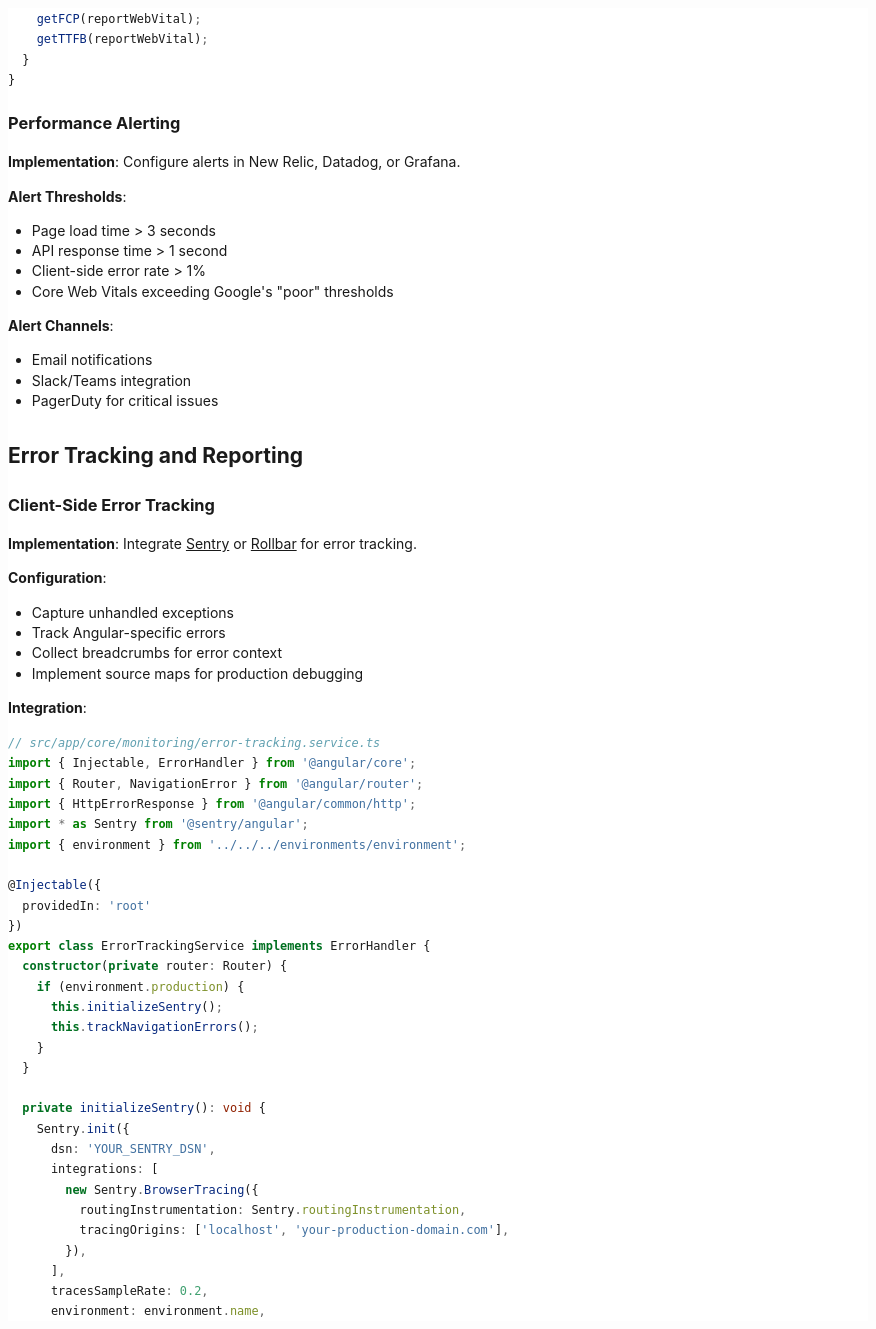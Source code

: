 ```typescript
    getFCP(reportWebVital);
    getTTFB(reportWebVital);
  }
}
```

### Performance Alerting

**Implementation**: Configure alerts in New Relic, Datadog, or Grafana.

**Alert Thresholds**:
- Page load time > 3 seconds
- API response time > 1 second
- Client-side error rate > 1%
- Core Web Vitals exceeding Google's "poor" thresholds

**Alert Channels**:
- Email notifications
- Slack/Teams integration
- PagerDuty for critical issues

## Error Tracking and Reporting

### Client-Side Error Tracking

**Implementation**: Integrate [Sentry](https://sentry.io/) or [Rollbar](https://rollbar.com/) for error tracking.

**Configuration**:
- Capture unhandled exceptions
- Track Angular-specific errors
- Collect breadcrumbs for error context
- Implement source maps for production debugging

**Integration**:
```typescript
// src/app/core/monitoring/error-tracking.service.ts
import { Injectable, ErrorHandler } from '@angular/core';
import { Router, NavigationError } from '@angular/router';
import { HttpErrorResponse } from '@angular/common/http';
import * as Sentry from '@sentry/angular';
import { environment } from '../../../environments/environment';

@Injectable({
  providedIn: 'root'
})
export class ErrorTrackingService implements ErrorHandler {
  constructor(private router: Router) {
    if (environment.production) {
      this.initializeSentry();
      this.trackNavigationErrors();
    }
  }

  private initializeSentry(): void {
    Sentry.init({
      dsn: 'YOUR_SENTRY_DSN',
      integrations: [
        new Sentry.BrowserTracing({
          routingInstrumentation: Sentry.routingInstrumentation,
          tracingOrigins: ['localhost', 'your-production-domain.com'],
        }),
      ],
      tracesSampleRate: 0.2,
      environment: environment.name,
```